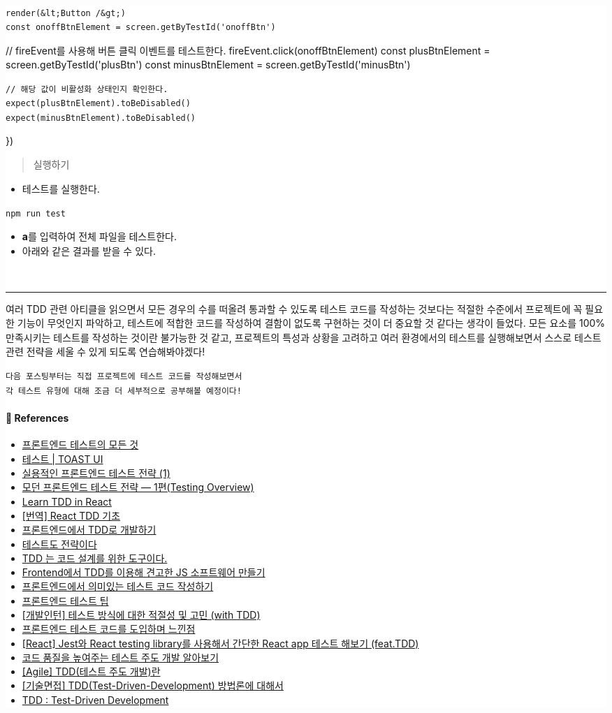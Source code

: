     render(&lt;Button /&gt;)
    const onoffBtnElement = screen.getByTestId('onoffBtn')
  // fireEvent를 사용해 버튼 클릭 이벤트를 테스트한다.
    fireEvent.click(onoffBtnElement)
    const plusBtnElement = screen.getByTestId('plusBtn')
    const minusBtnElement = screen.getByTestId('minusBtn')

    // 해당 값이 비활성화 상태인지 확인한다.
    expect(plusBtnElement).toBeDisabled()
    expect(minusBtnElement).toBeDisabled()
})</code></pre>
<blockquote>
<p>실행하기</p>
</blockquote>
<ul>
<li>테스트를 실행한다.</li>
</ul>
<pre><code>npm run test</code></pre><ul>
<li><strong>a</strong>를 입력하여 전체 파일을 테스트한다.</li>
<li>아래와 같은 결과를 받을 수 있다.</li>
</ul>
<p><img alt="" src="https://velog.velcdn.com/images/hamjw0122/post/6bb98e88-5dcd-4124-b4e9-398085b6aafa/image.png" /></p>
<hr />

<p>여러 TDD 관련 아티클을 읽으면서 모든 경우의 수를 떠올려 통과할 수 있도록 테스트 코드를 작성하는 것보다는 적절한 수준에서 프로젝트에 꼭 필요한 기능이 무엇인지 파악하고, 테스트에 적합한 코드를 작성하여 결함이 없도록 구현하는 것이 더 중요할 것 같다는 생각이 들었다. 모든 요소를 100% 만족시키는 테스트를 작성하는 것이란 불가능한 것 같고, 프로젝트의 특성과 상황을 고려하고 여러 환경에서의 테스트를 실행해보면서 스스로 테스트 관련 전략을 세울 수 있게 되도록 연습해봐야겠다!</p>
<pre><code>다음 포스팅부터는 직접 프로젝트에 테스트 코드를 작성해보면서
각 테스트 유형에 대해 조금 더 세부적으로 공부해볼 예정이다!</code></pre><h4 id="🔎-references">🔎 References</h4>
<ul>
<li><a href="https://medium.com/wantedjobs/%ED%94%84%EB%A1%A0%ED%8A%B8%EC%97%94%EB%93%9C-%ED%85%8C%EC%8A%A4%ED%8A%B8%EC%9D%98-%EB%AA%A8%EB%93%A0-%EA%B2%83-48912486f72d">프론트엔드 테스트의 모든 것</a></li>
<li><a href="https://ui.toast.com/fe-guide/ko_TEST">테스트 | TOAST UI</a></li>
<li><a href="https://meetup.nhncloud.com/posts/174">실용적인 프론트엔드 테스트 전략 (1)</a></li>
<li><a href="https://blog.mathpresso.com/%EB%AA%A8%EB%8D%98-%ED%94%84%EB%A1%A0%ED%8A%B8%EC%97%94%EB%93%9C-%ED%85%8C%EC%8A%A4%ED%8A%B8-%EC%A0%84%EB%9E%B5-1%ED%8E%B8-841e87a613b2">모던 프론트엔드 테스트 전략 — 1편(Testing Overview)</a></li>
<li><a href="https://learntdd.in/react/">Learn TDD in React</a></li>
<li><a href="https://itchallenger.tistory.com/918">[번역] React TDD 기초</a></li>
<li><a href="https://gdsc-university-of-seoul.github.io/how-to-develop-frontend-using-TDD/">프론트엔드에서 TDD로 개발하기</a></li>
<li><a href="https://shorttrack.tistory.com/9">테스트도 전략이다</a></li>
<li><a href="https://shorttrack.tistory.com/3">TDD 는 코드 설계를 위한 도구이다.</a></li>
<li><a href="https://www.cckn.dev/frontend/frontend%EC%97%90%EC%84%9C-tdd%EB%A5%BC-%EC%9D%B4%EC%9A%A9%ED%95%B4-%EA%B2%AC%EA%B3%A0%ED%95%9C-js-%EC%86%8C%ED%94%84%ED%8A%B8%EC%9B%A8%EC%96%B4-%EB%A7%8C%EB%93%A4%EA%B8%B0/">Frontend에서 TDD를 이용해 견고한 JS 소프트웨어 만들기</a></li>
<li><a href="https://team.modusign.co.kr/%ED%94%84%EB%A1%A0%ED%8A%B8%EC%97%94%EB%93%9C%EC%97%90%EC%84%9C-%EC%9D%98%EB%AF%B8%EC%9E%88%EB%8A%94-%ED%85%8C%EC%8A%A4%ED%8A%B8-%EC%BD%94%EB%93%9C-%EC%9E%91%EC%84%B1%ED%95%98%EA%B8%B0-4992409c7f2d">프론트엔드에서 의미있는 테스트 코드 작성하기</a></li>
<li><a href="https://tech.madup.com/front-test-tips/">프론트엔드 테스트 팁</a></li>
<li><a href="https://blog.barogo.io/%EA%B0%9C%EB%B0%9C%EC%9D%B8%ED%84%B4-%ED%85%8C%EC%8A%A4%ED%8A%B8-%EB%B0%A9%EC%8B%9D%EC%97%90-%EB%8C%80%ED%95%9C-%EC%A0%81%EC%A0%88%EC%84%B1-%EB%B0%8F-%EA%B3%A0%EB%AF%BC-with-tdd-6e19d3fb32bd">[개발인턴] 테스트 방식에 대한 적절성 및 고민 (with TDD)</a></li>
<li><a href="https://musma.github.io/2023/07/24/front-end-test-code.html">프론트엔드 테스트 코드를 도입하며 느낀점</a></li>
<li><a href="https://yong-nyong.tistory.com/45">[React] Jest와 React testing library를 사용해서 간단한 React app 테스트 해보기 (feat.TDD)</a></li>
<li><a href="https://www.samsungsds.com/kr/insights/test-driven-development.html?referrer=https://wooaoe.tistory.com/33">코드 품질을 높여주는 테스트 주도 개발 알아보기</a></li>
<li><a href="https://gmlwjd9405.github.io/2018/06/03/agile-tdd.html">[Agile] TDD(테스트 주도 개발)란</a></li>
<li><a href="https://wooaoe.tistory.com/33">[기술면접] TDD(Test-Driven-Development) 방법론에 대해서</a></li>
<li><a href="https://gmoon92.github.io/test/2018/08/24/test-driven-development.html">TDD : Test-Driven Development</a></li>